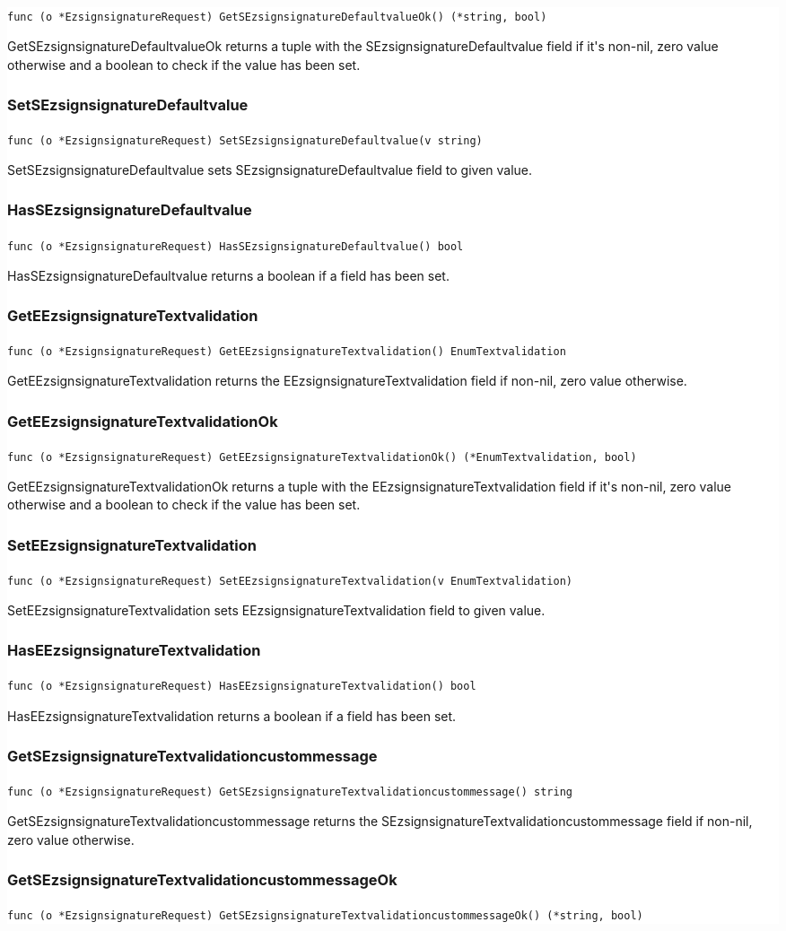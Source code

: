`func (o *EzsignsignatureRequest) GetSEzsignsignatureDefaultvalueOk() (*string, bool)`

GetSEzsignsignatureDefaultvalueOk returns a tuple with the SEzsignsignatureDefaultvalue field if it's non-nil, zero value otherwise
and a boolean to check if the value has been set.

### SetSEzsignsignatureDefaultvalue

`func (o *EzsignsignatureRequest) SetSEzsignsignatureDefaultvalue(v string)`

SetSEzsignsignatureDefaultvalue sets SEzsignsignatureDefaultvalue field to given value.

### HasSEzsignsignatureDefaultvalue

`func (o *EzsignsignatureRequest) HasSEzsignsignatureDefaultvalue() bool`

HasSEzsignsignatureDefaultvalue returns a boolean if a field has been set.

### GetEEzsignsignatureTextvalidation

`func (o *EzsignsignatureRequest) GetEEzsignsignatureTextvalidation() EnumTextvalidation`

GetEEzsignsignatureTextvalidation returns the EEzsignsignatureTextvalidation field if non-nil, zero value otherwise.

### GetEEzsignsignatureTextvalidationOk

`func (o *EzsignsignatureRequest) GetEEzsignsignatureTextvalidationOk() (*EnumTextvalidation, bool)`

GetEEzsignsignatureTextvalidationOk returns a tuple with the EEzsignsignatureTextvalidation field if it's non-nil, zero value otherwise
and a boolean to check if the value has been set.

### SetEEzsignsignatureTextvalidation

`func (o *EzsignsignatureRequest) SetEEzsignsignatureTextvalidation(v EnumTextvalidation)`

SetEEzsignsignatureTextvalidation sets EEzsignsignatureTextvalidation field to given value.

### HasEEzsignsignatureTextvalidation

`func (o *EzsignsignatureRequest) HasEEzsignsignatureTextvalidation() bool`

HasEEzsignsignatureTextvalidation returns a boolean if a field has been set.

### GetSEzsignsignatureTextvalidationcustommessage

`func (o *EzsignsignatureRequest) GetSEzsignsignatureTextvalidationcustommessage() string`

GetSEzsignsignatureTextvalidationcustommessage returns the SEzsignsignatureTextvalidationcustommessage field if non-nil, zero value otherwise.

### GetSEzsignsignatureTextvalidationcustommessageOk

`func (o *EzsignsignatureRequest) GetSEzsignsignatureTextvalidationcustommessageOk() (*string, bool)`
